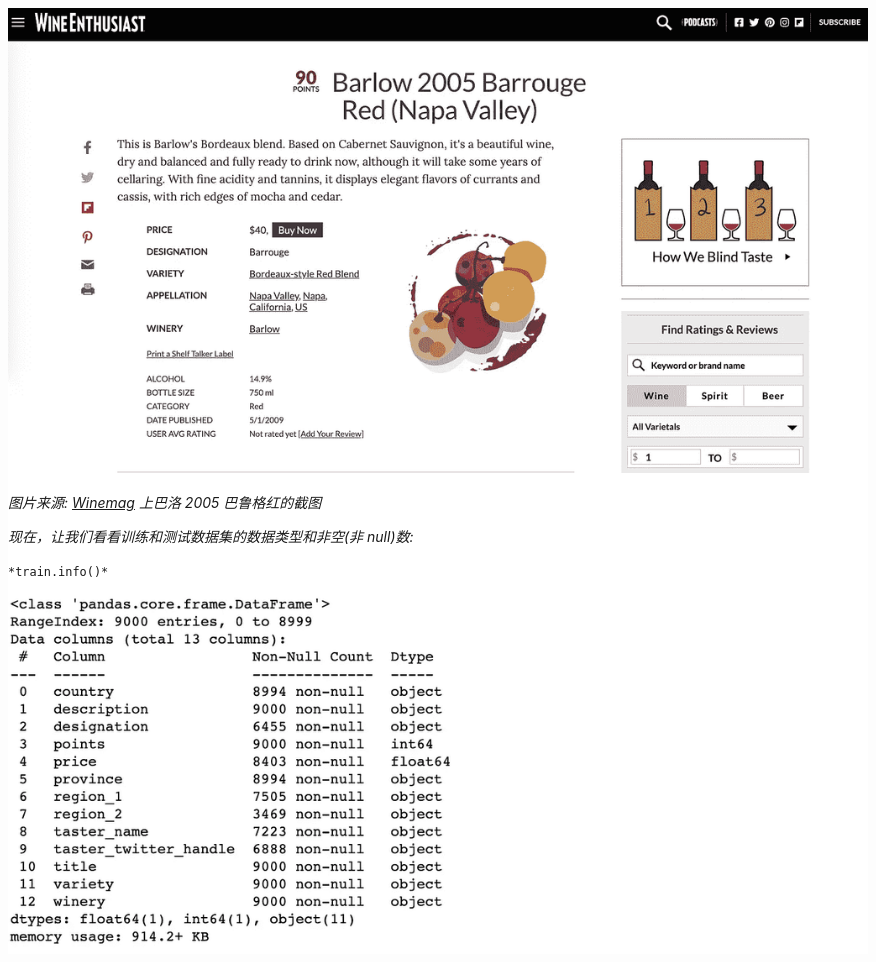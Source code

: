 *![](img/81788e5c4760c95ccda46d022cd34551.png)*

*图片来源: [Winemag](https://www.winemag.com/buying-guide/barlow-2005-barrouge-red-napa-valley/) 上巴洛 2005 巴鲁格红的截图*

*现在，让我们看看训练和测试数据集的数据类型和非空(非 null)数:*

```
*train.info()*
```

*![](img/23981da2d6b8836dd17d7426777d407a.png)*

